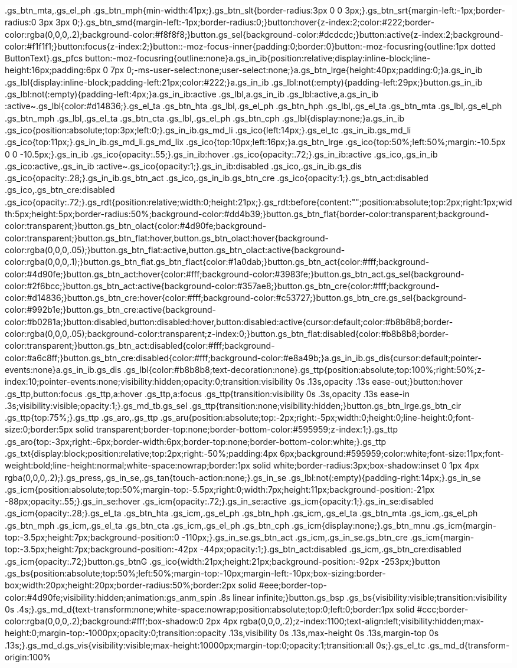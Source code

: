 .gs_btn_mta,.gs_el_ph .gs_btn_mph{min-width:41px;}.gs_btn_slt{border-radius:3px 0 0 3px;}.gs_btn_srt{margin-left:-1px;border-radius:0 3px 3px 0;}.gs_btn_smd{margin-left:-1px;border-radius:0;}button:hover{z-index:2;color:#222;border-color:rgba(0,0,0,.2);background-color:#f8f8f8;}button.gs_sel{background-color:#dcdcdc;}button:active{z-index:2;background-color:#f1f1f1;}button:focus{z-index:2;}button::-moz-focus-inner{padding:0;border:0}button:-moz-focusring{outline:1px dotted ButtonText}.gs_pfcs button:-moz-focusring{outline:none}a.gs_in_ib{position:relative;display:inline-block;line-height:16px;padding:6px 0 7px 0;-ms-user-select:none;user-select:none;}a.gs_btn_lrge{height:40px;padding:0;}a.gs_in_ib .gs_lbl{display:inline-block;padding-left:21px;color:#222;}a.gs_in_ib .gs_lbl:not(:empty){padding-left:29px;}button.gs_in_ib .gs_lbl:not(:empty){padding-left:4px;}a.gs_in_ib:active .gs_lbl,a.gs_in_ib .gs_lbl:active,a.gs_in_ib :active~.gs_lbl{color:#d14836;}.gs_el_ta .gs_btn_hta .gs_lbl,.gs_el_ph .gs_btn_hph .gs_lbl,.gs_el_ta .gs_btn_mta .gs_lbl,.gs_el_ph .gs_btn_mph .gs_lbl,.gs_el_ta .gs_btn_cta .gs_lbl,.gs_el_ph .gs_btn_cph .gs_lbl{display:none;}a.gs_in_ib .gs_ico{position:absolute;top:3px;left:0;}.gs_in_ib.gs_md_li .gs_ico{left:14px;}.gs_el_tc .gs_in_ib.gs_md_li .gs_ico{top:11px;}.gs_in_ib.gs_md_li.gs_md_lix .gs_ico{top:10px;left:16px;}a.gs_btn_lrge .gs_ico{top:50%;left:50%;margin:-10.5px 0 0 -10.5px;}.gs_in_ib .gs_ico{opacity:.55;}.gs_in_ib:hover .gs_ico{opacity:.72;}.gs_in_ib:active .gs_ico,.gs_in_ib .gs_ico:active,.gs_in_ib :active~.gs_ico{opacity:1;}.gs_in_ib:disabled .gs_ico,.gs_in_ib.gs_dis .gs_ico{opacity:.28;}.gs_in_ib.gs_btn_act .gs_ico,.gs_in_ib.gs_btn_cre .gs_ico{opacity:1;}.gs_btn_act:disabled .gs_ico,.gs_btn_cre:disabled .gs_ico{opacity:.72;}.gs_rdt{position:relative;width:0;height:21px;}.gs_rdt:before{content:"";position:absolute;top:2px;right:1px;width:5px;height:5px;border-radius:50%;background-color:#dd4b39;}button.gs_btn_flat{border-color:transparent;background-color:transparent;}button.gs_btn_olact{color:#4d90fe;background-color:transparent;}button.gs_btn_flat:hover,button.gs_btn_olact:hover{background-color:rgba(0,0,0,.05);}button.gs_btn_flat:active,button.gs_btn_olact:active{background-color:rgba(0,0,0,.1);}button.gs_btn_flat.gs_btn_flact{color:#1a0dab;}button.gs_btn_act{color:#fff;background-color:#4d90fe;}button.gs_btn_act:hover{color:#fff;background-color:#3983fe;}button.gs_btn_act.gs_sel{background-color:#2f6bcc;}button.gs_btn_act:active{background-color:#357ae8;}button.gs_btn_cre{color:#fff;background-color:#d14836;}button.gs_btn_cre:hover{color:#fff;background-color:#c53727;}button.gs_btn_cre.gs_sel{background-color:#992b1e;}button.gs_btn_cre:active{background-color:#b0281a;}button:disabled,button:disabled:hover,button:disabled:active{cursor:default;color:#b8b8b8;border-color:rgba(0,0,0,.05);background-color:transparent;z-index:0;}button.gs_btn_flat:disabled{color:#b8b8b8;border-color:transparent;}button.gs_btn_act:disabled{color:#fff;background-color:#a6c8ff;}button.gs_btn_cre:disabled{color:#fff;background-color:#e8a49b;}a.gs_in_ib.gs_dis{cursor:default;pointer-events:none}a.gs_in_ib.gs_dis .gs_lbl{color:#b8b8b8;text-decoration:none}.gs_ttp{position:absolute;top:100%;right:50%;z-index:10;pointer-events:none;visibility:hidden;opacity:0;transition:visibility 0s .13s,opacity .13s ease-out;}button:hover .gs_ttp,button:focus .gs_ttp,a:hover .gs_ttp,a:focus .gs_ttp{transition:visibility 0s .3s,opacity .13s ease-in .3s;visibility:visible;opacity:1;}.gs_md_tb.gs_sel .gs_ttp{transition:none;visibility:hidden;}button.gs_btn_lrge.gs_btn_cir .gs_ttp{top:75%;}.gs_ttp .gs_aro,.gs_ttp .gs_aru{position:absolute;top:-2px;right:-5px;width:0;height:0;line-height:0;font-size:0;border:5px solid transparent;border-top:none;border-bottom-color:#595959;z-index:1;}.gs_ttp .gs_aro{top:-3px;right:-6px;border-width:6px;border-top:none;border-bottom-color:white;}.gs_ttp .gs_txt{display:block;position:relative;top:2px;right:-50%;padding:4px 6px;background:#595959;color:white;font-size:11px;font-weight:bold;line-height:normal;white-space:nowrap;border:1px solid white;border-radius:3px;box-shadow:inset 0 1px 4px rgba(0,0,0,.2);}.gs_press,.gs_in_se,.gs_tan{touch-action:none;}.gs_in_se .gs_lbl:not(:empty){padding-right:14px;}.gs_in_se .gs_icm{position:absolute;top:50%;margin-top:-5.5px;right:0;width:7px;height:11px;background-position:-21px -88px;opacity:.55;}.gs_in_se:hover .gs_icm{opacity:.72;}.gs_in_se:active .gs_icm{opacity:1;}.gs_in_se:disabled .gs_icm{opacity:.28;}.gs_el_ta .gs_btn_hta .gs_icm,.gs_el_ph .gs_btn_hph .gs_icm,.gs_el_ta .gs_btn_mta .gs_icm,.gs_el_ph .gs_btn_mph .gs_icm,.gs_el_ta .gs_btn_cta .gs_icm,.gs_el_ph .gs_btn_cph .gs_icm{display:none;}.gs_btn_mnu .gs_icm{margin-top:-3.5px;height:7px;background-position:0 -110px;}.gs_in_se.gs_btn_act .gs_icm,.gs_in_se.gs_btn_cre .gs_icm{margin-top:-3.5px;height:7px;background-position:-42px -44px;opacity:1;}.gs_btn_act:disabled .gs_icm,.gs_btn_cre:disabled .gs_icm{opacity:.72;}button.gs_btnG .gs_ico{width:21px;height:21px;background-position:-92px -253px;}button .gs_bs{position:absolute;top:50%;left:50%;margin-top:-10px;margin-left:-10px;box-sizing:border-box;width:20px;height:20px;border-radius:50%;border:2px solid #eee;border-top-color:#4d90fe;visibility:hidden;animation:gs_anm_spin .8s linear infinite;}button.gs_bsp .gs_bs{visibility:visible;transition:visibility 0s .4s;}.gs_md_d{text-transform:none;white-space:nowrap;position:absolute;top:0;left:0;border:1px solid #ccc;border-color:rgba(0,0,0,.2);background:#fff;box-shadow:0 2px 4px rgba(0,0,0,.2);z-index:1100;text-align:left;visibility:hidden;max-height:0;margin-top:-1000px;opacity:0;transition:opacity .13s,visibility 0s .13s,max-height 0s .13s,margin-top 0s .13s;}.gs_md_d.gs_vis{visibility:visible;max-height:10000px;margin-top:0;opacity:1;transition:all 0s;}.gs_el_tc .gs_md_d{transform-origin:100%